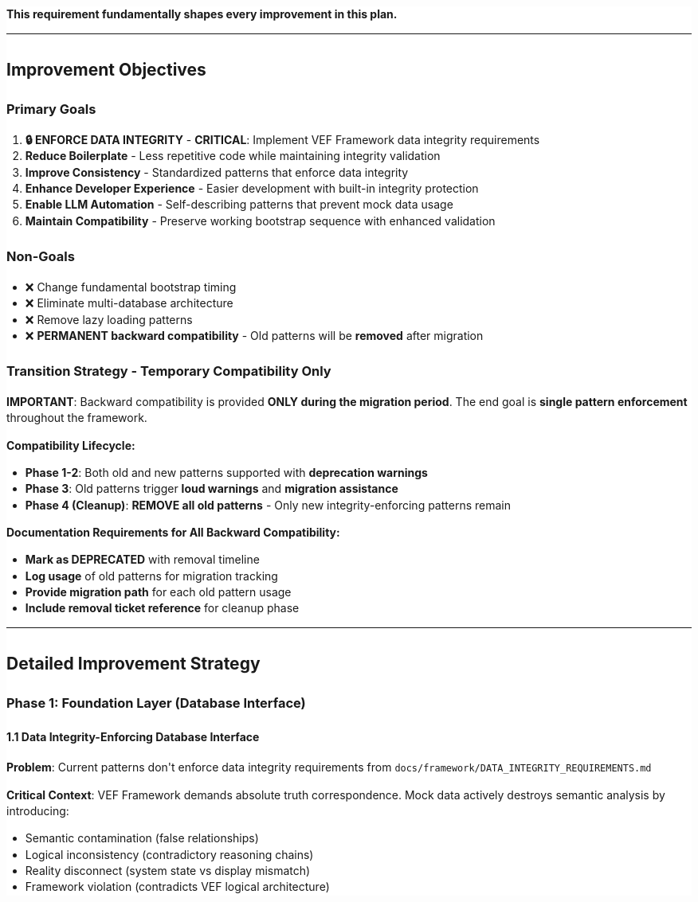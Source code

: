 **This requirement fundamentally shapes every improvement in this plan.**

---

## Improvement Objectives

### **Primary Goals**
1. **🔒 ENFORCE DATA INTEGRITY** - **CRITICAL**: Implement VEF Framework data integrity requirements
2. **Reduce Boilerplate** - Less repetitive code while maintaining integrity validation
3. **Improve Consistency** - Standardized patterns that enforce data integrity
4. **Enhance Developer Experience** - Easier development with built-in integrity protection
5. **Enable LLM Automation** - Self-describing patterns that prevent mock data usage
6. **Maintain Compatibility** - Preserve working bootstrap sequence with enhanced validation

### **Non-Goals**
- ❌ Change fundamental bootstrap timing
- ❌ Eliminate multi-database architecture  
- ❌ Remove lazy loading patterns
- ❌ **PERMANENT backward compatibility** - Old patterns will be **removed** after migration

### **Transition Strategy - Temporary Compatibility Only**
**IMPORTANT**: Backward compatibility is provided **ONLY during the migration period**. The end goal is **single pattern enforcement** throughout the framework.

**Compatibility Lifecycle:**
- **Phase 1-2**: Both old and new patterns supported with **deprecation warnings**
- **Phase 3**: Old patterns trigger **loud warnings** and **migration assistance**  
- **Phase 4 (Cleanup)**: **REMOVE all old patterns** - Only new integrity-enforcing patterns remain

**Documentation Requirements for All Backward Compatibility:**
- **Mark as DEPRECATED** with removal timeline
- **Log usage** of old patterns for migration tracking
- **Provide migration path** for each old pattern usage
- **Include removal ticket reference** for cleanup phase

---

## Detailed Improvement Strategy

### **Phase 1: Foundation Layer (Database Interface)**

#### **1.1 Data Integrity-Enforcing Database Interface**
**Problem**: Current patterns don't enforce data integrity requirements from `docs/framework/DATA_INTEGRITY_REQUIREMENTS.md`

**Critical Context**: VEF Framework demands absolute truth correspondence. Mock data actively destroys semantic analysis by introducing:
- Semantic contamination (false relationships)
- Logical inconsistency (contradictory reasoning chains)  
- Reality disconnect (system state vs display mismatch)
- Framework violation (contradicts VEF logical architecture)

